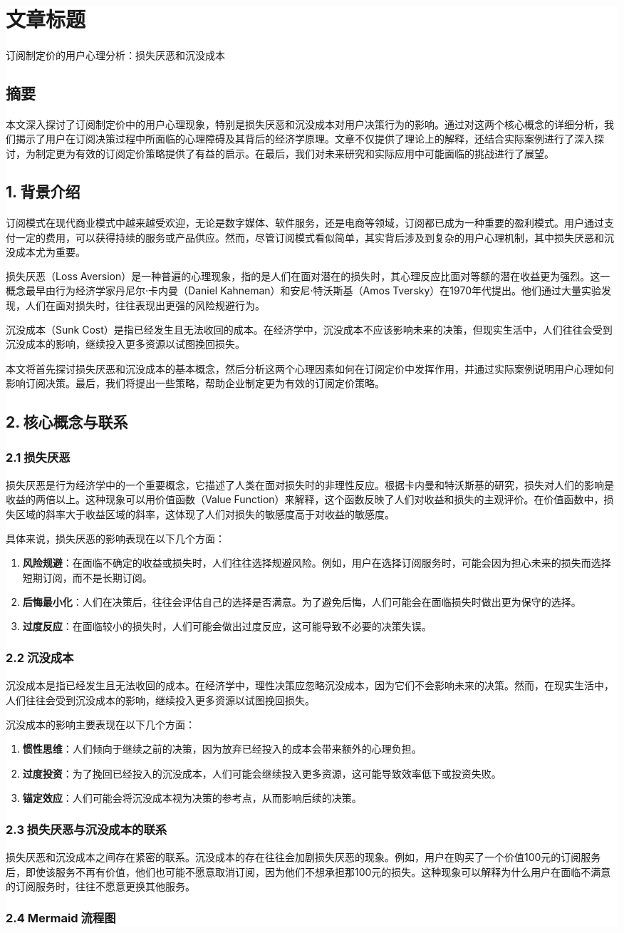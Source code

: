                  

# 文章标题

订阅制定价的用户心理分析：损失厌恶和沉没成本

## 摘要

本文深入探讨了订阅制定价中的用户心理现象，特别是损失厌恶和沉没成本对用户决策行为的影响。通过对这两个核心概念的详细分析，我们揭示了用户在订阅决策过程中所面临的心理障碍及其背后的经济学原理。文章不仅提供了理论上的解释，还结合实际案例进行了深入探讨，为制定更为有效的订阅定价策略提供了有益的启示。在最后，我们对未来研究和实际应用中可能面临的挑战进行了展望。

## 1. 背景介绍

订阅模式在现代商业模式中越来越受欢迎，无论是数字媒体、软件服务，还是电商等领域，订阅都已成为一种重要的盈利模式。用户通过支付一定的费用，可以获得持续的服务或产品供应。然而，尽管订阅模式看似简单，其实背后涉及到复杂的用户心理机制，其中损失厌恶和沉没成本尤为重要。

损失厌恶（Loss Aversion）是一种普遍的心理现象，指的是人们在面对潜在的损失时，其心理反应比面对等额的潜在收益更为强烈。这一概念最早由行为经济学家丹尼尔·卡内曼（Daniel Kahneman）和安尼·特沃斯基（Amos Tversky）在1970年代提出。他们通过大量实验发现，人们在面对损失时，往往表现出更强的风险规避行为。

沉没成本（Sunk Cost）是指已经发生且无法收回的成本。在经济学中，沉没成本不应该影响未来的决策，但现实生活中，人们往往会受到沉没成本的影响，继续投入更多资源以试图挽回损失。

本文将首先探讨损失厌恶和沉没成本的基本概念，然后分析这两个心理因素如何在订阅定价中发挥作用，并通过实际案例说明用户心理如何影响订阅决策。最后，我们将提出一些策略，帮助企业制定更为有效的订阅定价策略。

## 2. 核心概念与联系

### 2.1 损失厌恶

损失厌恶是行为经济学中的一个重要概念，它描述了人类在面对损失时的非理性反应。根据卡内曼和特沃斯基的研究，损失对人们的影响是收益的两倍以上。这种现象可以用价值函数（Value Function）来解释，这个函数反映了人们对收益和损失的主观评价。在价值函数中，损失区域的斜率大于收益区域的斜率，这体现了人们对损失的敏感度高于对收益的敏感度。

具体来说，损失厌恶的影响表现在以下几个方面：

1. **风险规避**：在面临不确定的收益或损失时，人们往往选择规避风险。例如，用户在选择订阅服务时，可能会因为担心未来的损失而选择短期订阅，而不是长期订阅。
   
2. **后悔最小化**：人们在决策后，往往会评估自己的选择是否满意。为了避免后悔，人们可能会在面临损失时做出更为保守的选择。

3. **过度反应**：在面临较小的损失时，人们可能会做出过度反应，这可能导致不必要的决策失误。

### 2.2 沉没成本

沉没成本是指已经发生且无法收回的成本。在经济学中，理性决策应忽略沉没成本，因为它们不会影响未来的决策。然而，在现实生活中，人们往往会受到沉没成本的影响，继续投入更多资源以试图挽回损失。

沉没成本的影响主要表现在以下几个方面：

1. **惯性思维**：人们倾向于继续之前的决策，因为放弃已经投入的成本会带来额外的心理负担。

2. **过度投资**：为了挽回已经投入的沉没成本，人们可能会继续投入更多资源，这可能导致效率低下或投资失败。

3. **锚定效应**：人们可能会将沉没成本视为决策的参考点，从而影响后续的决策。

### 2.3 损失厌恶与沉没成本的联系

损失厌恶和沉没成本之间存在紧密的联系。沉没成本的存在往往会加剧损失厌恶的现象。例如，用户在购买了一个价值100元的订阅服务后，即使该服务不再有价值，他们也可能不愿意取消订阅，因为他们不想承担那100元的损失。这种现象可以解释为什么用户在面临不满意的订阅服务时，往往不愿意更换其他服务。

### 2.4 Mermaid 流程图
